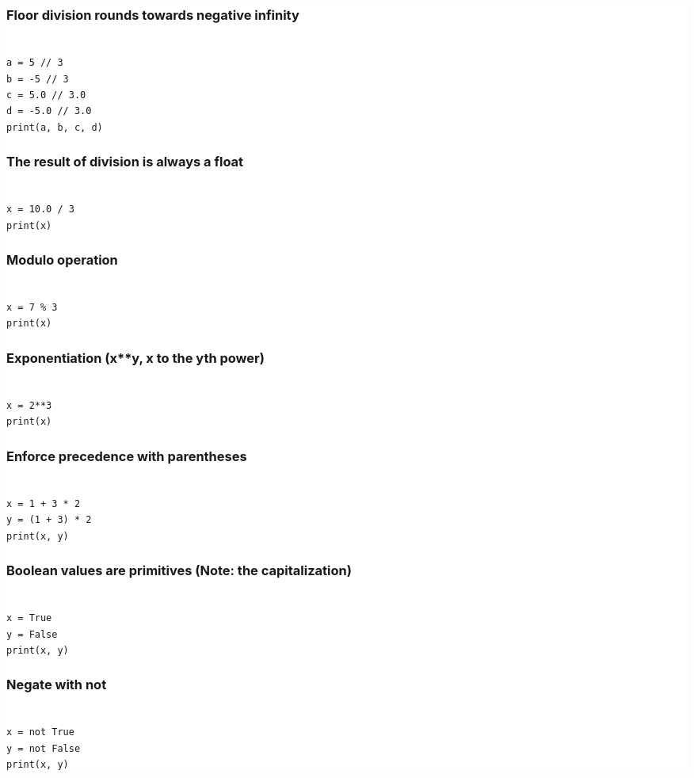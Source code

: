 ### Floor division rounds towards negative infinity
<pre><code>
a = 5 // 3     
b = -5 // 3    
c = 5.0 // 3.0
d = -5.0 // 3.0 
print(a, b, c, d)
</code></pre>
<codapi-snippet sandbox="python" editor="basic"></codapi-snippet>

### The result of division is always a float
<pre><code>
x = 10.0 / 3 
print(x)
</code></pre>
<codapi-snippet sandbox="python" editor="basic"></codapi-snippet>

### Modulo operation
<pre><code>
x = 7 % 3 
print(x)
</code></pre>
<codapi-snippet sandbox="python" editor="basic"></codapi-snippet>

### Exponentiation (x**y, x to the yth power)
<pre><code>
x = 2**3
print(x)
</code></pre>
<codapi-snippet sandbox="python" editor="basic"></codapi-snippet>

### Enforce precedence with parentheses
<pre><code>
x = 1 + 3 * 2 
y = (1 + 3) * 2
print(x, y)
</code></pre>
<codapi-snippet sandbox="python" editor="basic"></codapi-snippet>

### Boolean values are primitives (Note: the capitalization)
<pre><code>
x = True
y = False
print(x, y)
</code></pre>
<codapi-snippet sandbox="python" editor="basic"></codapi-snippet>

### Negate with not
<pre><code>
x = not True
y = not False
print(x, y)
</code></pre>
<codapi-snippet sandbox="python" editor="basic"></codapi-snippet>

